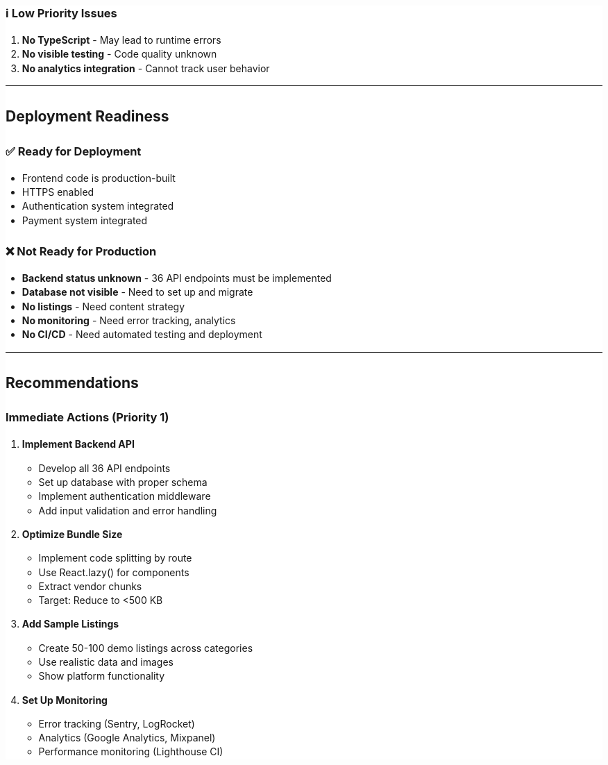 ### ℹ️ Low Priority Issues

1. **No TypeScript** - May lead to runtime errors
2. **No visible testing** - Code quality unknown
3. **No analytics integration** - Cannot track user behavior

---

## Deployment Readiness

### ✅ Ready for Deployment

- Frontend code is production-built
- HTTPS enabled
- Authentication system integrated
- Payment system integrated

### ❌ Not Ready for Production

- **Backend status unknown** - 36 API endpoints must be implemented
- **Database not visible** - Need to set up and migrate
- **No listings** - Need content strategy
- **No monitoring** - Need error tracking, analytics
- **No CI/CD** - Need automated testing and deployment

---

## Recommendations

### Immediate Actions (Priority 1)

1. **Implement Backend API**
   - Develop all 36 API endpoints
   - Set up database with proper schema
   - Implement authentication middleware
   - Add input validation and error handling

2. **Optimize Bundle Size**
   - Implement code splitting by route
   - Use React.lazy() for components
   - Extract vendor chunks
   - Target: Reduce to <500 KB

3. **Add Sample Listings**
   - Create 50-100 demo listings across categories
   - Use realistic data and images
   - Show platform functionality

4. **Set Up Monitoring**
   - Error tracking (Sentry, LogRocket)
   - Analytics (Google Analytics, Mixpanel)
   - Performance monitoring (Lighthouse CI)
